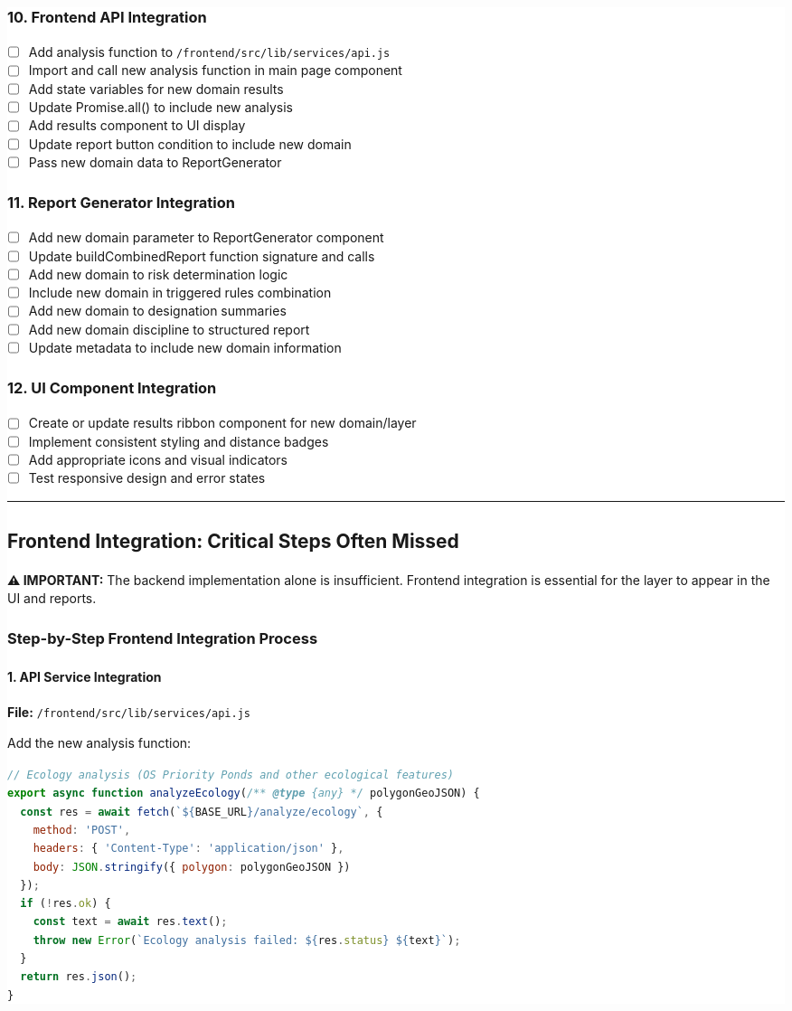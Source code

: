 ### 10. Frontend API Integration
- [ ] Add analysis function to `/frontend/src/lib/services/api.js`
- [ ] Import and call new analysis function in main page component
- [ ] Add state variables for new domain results
- [ ] Update Promise.all() to include new analysis
- [ ] Add results component to UI display
- [ ] Update report button condition to include new domain
- [ ] Pass new domain data to ReportGenerator

### 11. Report Generator Integration  
- [ ] Add new domain parameter to ReportGenerator component
- [ ] Update buildCombinedReport function signature and calls
- [ ] Add new domain to risk determination logic
- [ ] Include new domain in triggered rules combination
- [ ] Add new domain to designation summaries
- [ ] Add new domain discipline to structured report
- [ ] Update metadata to include new domain information

### 12. UI Component Integration
- [ ] Create or update results ribbon component for new domain/layer
- [ ] Implement consistent styling and distance badges
- [ ] Add appropriate icons and visual indicators
- [ ] Test responsive design and error states

---

## Frontend Integration: Critical Steps Often Missed

**⚠️ IMPORTANT:** The backend implementation alone is insufficient. Frontend integration is essential for the layer to appear in the UI and reports.

### Step-by-Step Frontend Integration Process

#### 1. API Service Integration
**File:** `/frontend/src/lib/services/api.js`

Add the new analysis function:
```javascript
// Ecology analysis (OS Priority Ponds and other ecological features)
export async function analyzeEcology(/** @type {any} */ polygonGeoJSON) {
  const res = await fetch(`${BASE_URL}/analyze/ecology`, {
    method: 'POST',
    headers: { 'Content-Type': 'application/json' },
    body: JSON.stringify({ polygon: polygonGeoJSON })
  });
  if (!res.ok) {
    const text = await res.text();
    throw new Error(`Ecology analysis failed: ${res.status} ${text}`);
  }
  return res.json();
}
```

